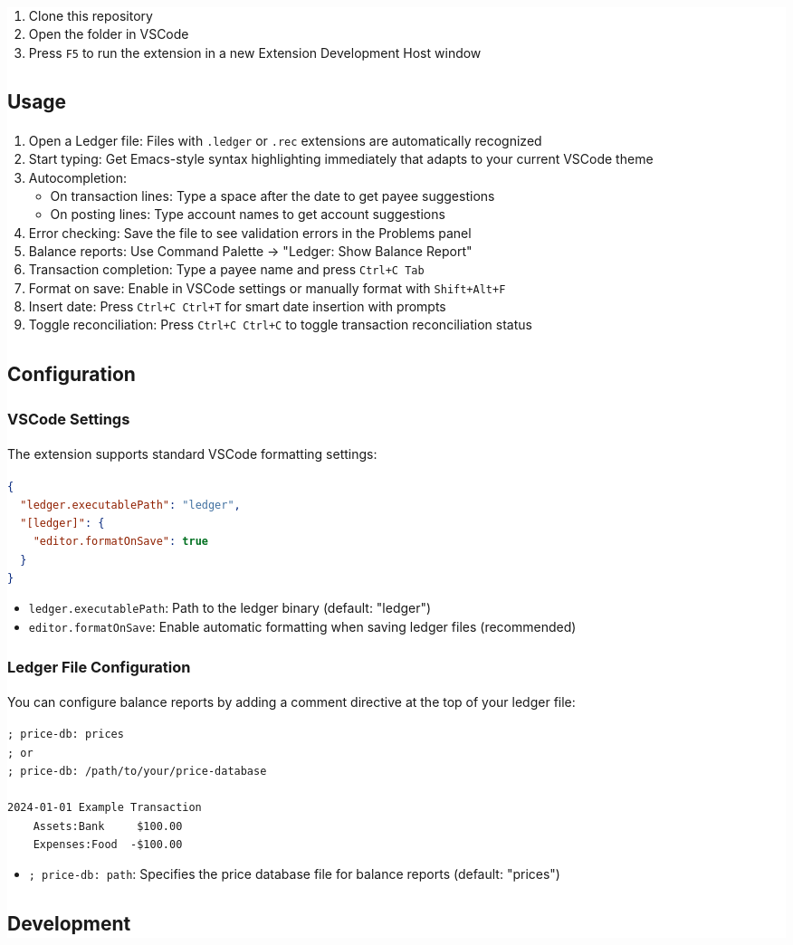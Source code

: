 1. Clone this repository
2. Open the folder in VSCode
3. Press `F5` to run the extension in a new Extension Development Host window

## Usage

1. Open a Ledger file: Files with `.ledger` or `.rec` extensions are automatically recognized
2. Start typing: Get Emacs-style syntax highlighting immediately that adapts to your current VSCode theme
3. Autocompletion:
   - On transaction lines: Type a space after the date to get payee suggestions
   - On posting lines: Type account names to get account suggestions
4. Error checking: Save the file to see validation errors in the Problems panel
5. Balance reports: Use Command Palette → "Ledger: Show Balance Report"
6. Transaction completion: Type a payee name and press `Ctrl+C Tab`
7. Format on save: Enable in VSCode settings or manually format with `Shift+Alt+F`
8. Insert date: Press `Ctrl+C Ctrl+T` for smart date insertion with prompts
9. Toggle reconciliation: Press `Ctrl+C Ctrl+C` to toggle transaction reconciliation status

## Configuration

### VSCode Settings

The extension supports standard VSCode formatting settings:

```json
{
  "ledger.executablePath": "ledger",
  "[ledger]": {
    "editor.formatOnSave": true
  }
}
```

- `ledger.executablePath`: Path to the ledger binary (default: "ledger")
- `editor.formatOnSave`: Enable automatic formatting when saving ledger files (recommended)

### Ledger File Configuration

You can configure balance reports by adding a comment directive at the top of your ledger file:

```ledger
; price-db: prices
; or
; price-db: /path/to/your/price-database

2024-01-01 Example Transaction
    Assets:Bank     $100.00
    Expenses:Food  -$100.00
```

- `; price-db: path`: Specifies the price database file for balance reports (default: "prices")

## Development
